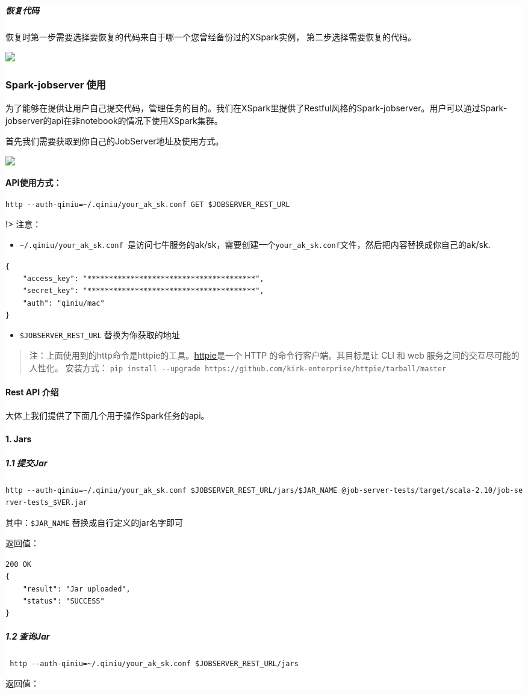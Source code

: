 ##### 恢复代码

恢复时第一步需要选择要恢复的代码来自于哪一个您曾经备份过的XSpark实例， 第二步选择需要恢复的代码。

![](/Users/loris/liurui/pandora-docs-old/_media/recover_code.gif)


### Spark-jobserver 使用
为了能够在提供让用户自己提交代码，管理任务的目的。我们在XSpark里提供了Restful风格的Spark-jobserver。用户可以通过Spark-jobserver的api在非notebook的情况下使用XSpark集群。

首先我们需要获取到你自己的JobServer地址及使用方式。

![](/Users/loris/liurui/pandora-docs-old/_media/xspark15.gif)

**API使用方式：**

```http --auth-qiniu=~/.qiniu/your_ak_sk.conf GET $JOBSERVER_REST_URL```

!> 注意：

* `~/.qiniu/your_ak_sk.conf `是访问七牛服务的ak/sk，需要创建一个`your_ak_sk.conf`文件，然后把内容替换成你自己的ak/sk.

```
{
    "access_key": "***************************************",
    "secret_key": "***************************************",
    "auth": "qiniu/mac"
}

```

* `$JOBSERVER_REST_URL` 替换为你获取的地址


> 注：上面使用到的http命令是httpie的工具。[httpie](https://github.com/kirk-enterprise/httpie)是一个 HTTP 的命令行客户端。其目标是让 CLI 和 web 服务之间的交互尽可能的人性化。
安装方式：
```pip install --upgrade https://github.com/kirk-enterprise/httpie/tarball/master```

#### Rest API 介绍
大体上我们提供了下面几个用于操作Spark任务的api。

#### 1. Jars
##### 1.1 提交Jar
```
http --auth-qiniu=~/.qiniu/your_ak_sk.conf $JOBSERVER_REST_URL/jars/$JAR_NAME @job-server-tests/target/scala-2.10/job-server-tests_$VER.jar
```
其中：`$JAR_NAME` 替换成自行定义的jar名字即可

返回值：

```
200 OK
{
    "result": "Jar uploaded",
    "status": "SUCCESS"
}
```

##### 1.2 查询Jar
```
 http --auth-qiniu=~/.qiniu/your_ak_sk.conf $JOBSERVER_REST_URL/jars
```
返回值：

```